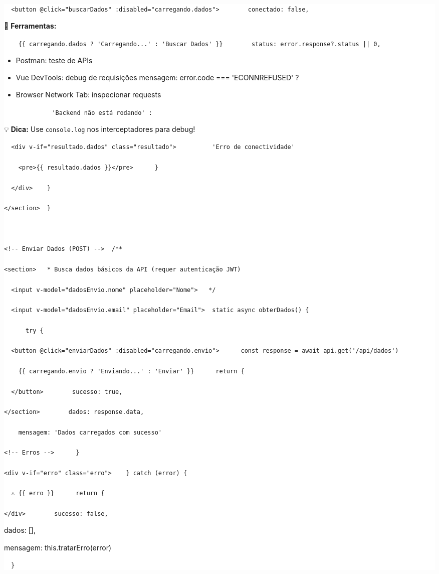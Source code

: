       <button @click="buscarDados" :disabled="carregando.dados">        conectado: false,

🔧 **Ferramentas:**

        {{ carregando.dados ? 'Carregando...' : 'Buscar Dados' }}        status: error.response?.status || 0,

- Postman: teste de APIs

- Vue DevTools: debug de requisições      </button>        mensagem: error.code === 'ECONNREFUSED' ? 

- Browser Network Tab: inspecionar requests

                'Backend não está rodando' : 

💡 **Dica:** Use `console.log` nos interceptadores para debug!

      <div v-if="resultado.dados" class="resultado">          'Erro de conectividade'

        <pre>{{ resultado.dados }}</pre>      }

      </div>    }

    </section>  }



    <!-- Enviar Dados (POST) -->  /**

    <section>   * Busca dados básicos da API (requer autenticação JWT)

      <input v-model="dadosEnvio.nome" placeholder="Nome">   */

      <input v-model="dadosEnvio.email" placeholder="Email">  static async obterDados() {

          try {

      <button @click="enviarDados" :disabled="carregando.envio">      const response = await api.get('/api/dados')

        {{ carregando.envio ? 'Enviando...' : 'Enviar' }}      return {

      </button>        sucesso: true,

    </section>        dados: response.data,

        mensagem: 'Dados carregados com sucesso'

    <!-- Erros -->      }

    <div v-if="erro" class="erro">    } catch (error) {

      ⚠️ {{ erro }}      return {

    </div>        sucesso: false,

  </div>        dados: [],

</template>        mensagem: this.tratarErro(error)

      }

<script>    }
